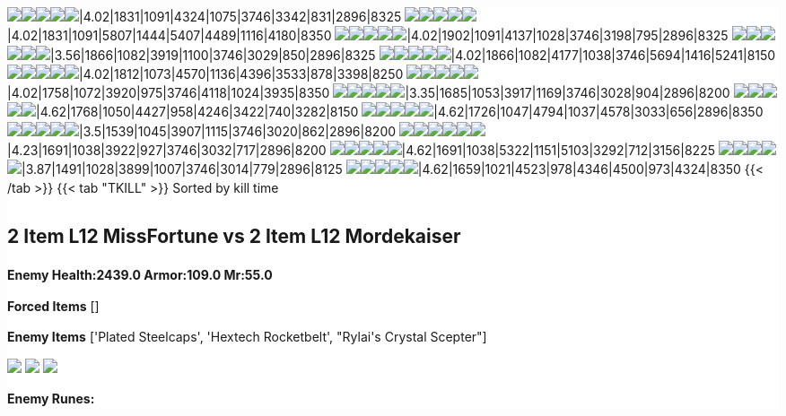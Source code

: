 ![](/item/3153.png)![](/item/3072.png)![](/item/1001.png)![](/item/1055.png)![](/item/1037.png)|4.02|1831|1091|4324|1075|3746|3342|831|2896|8325
![](/item/3153.png)![](/item/6673.png)![](/item/1001.png)![](/item/1055.png)![](/item/1038.png)|4.02|1831|1091|5807|1444|5407|4489|1116|4180|8350
![](/item/3153.png)![](/item/3074.png)![](/item/1001.png)![](/item/1055.png)![](/item/1037.png)|4.02|1902|1091|4137|1028|3746|3198|795|2896|8325
![](/item/3153.png)![](/item/3006.png)![](/item/1055.png)![](/item/1038.png)![](/item/1038.png)![](/item/1037.png)|3.56|1866|1082|3919|1100|3746|3029|850|2896|8325
![](/item/3153.png)![](/item/3156.png)![](/item/1001.png)![](/item/1055.png)![](/item/1038.png)|4.02|1866|1082|4177|1038|3746|5694|1416|5241|8150
![](/item/3153.png)![](/item/3814.png)![](/item/1001.png)![](/item/1055.png)![](/item/1038.png)|4.02|1812|1073|4570|1136|4396|3533|878|3398|8250
![](/item/3153.png)![](/item/3139.png)![](/item/1001.png)![](/item/1055.png)![](/item/1038.png)|4.02|1758|1072|3920|975|3746|4118|1024|3935|8350
![](/item/3153.png)![](/item/3046.png)![](/item/1055.png)![](/item/1038.png)![](/item/1036.png)|3.35|1685|1053|3917|1169|3746|3028|904|2896|8200
![](/item/3153.png)![](/item/6609.png)![](/item/1001.png)![](/item/1055.png)![](/item/1038.png)|4.62|1768|1050|4427|958|4246|3422|740|3282|8150
![](/item/3153.png)![](/item/3026.png)![](/item/1001.png)![](/item/1055.png)![](/item/1038.png)|4.62|1726|1047|4794|1037|4578|3033|656|2896|8350
![](/item/3153.png)![](/item/3085.png)![](/item/1055.png)![](/item/1038.png)![](/item/1036.png)|3.5|1539|1045|3907|1115|3746|3020|862|2896|8200
![](/item/3153.png)![](/item/3131.png)![](/item/1001.png)![](/item/1055.png)![](/item/1038.png)![](/item/1036.png)|4.23|1691|1038|3922|927|3746|3032|717|2896|8200
![](/item/3153.png)![](/item/6333.png)![](/item/1001.png)![](/item/1055.png)![](/item/1037.png)|4.62|1691|1038|5322|1151|5103|3292|712|3156|8225
![](/item/3153.png)![](/item/3115.png)![](/item/1001.png)![](/item/1055.png)![](/item/1037.png)|3.87|1491|1028|3899|1007|3746|3014|779|2896|8125
![](/item/3153.png)![](/item/6035.png)![](/item/1001.png)![](/item/1055.png)![](/item/1038.png)|4.62|1659|1021|4523|978|4346|4500|973|4324|8350
{{< /tab >}}
{{< tab "TKILL" >}}
Sorted by kill time
## 2 Item L12 MissFortune vs 2 Item L12 Mordekaiser

**Enemy Health:2439.0 Armor:109.0 Mr:55.0**


**Forced Items** []








**Enemy Items** ['Plated Steelcaps', 'Hextech Rocketbelt', "Rylai's Crystal Scepter"]





![](/item/3047.png)
![](/item/3152.png)
![](/item/3116.png)



**Enemy Runes:**




